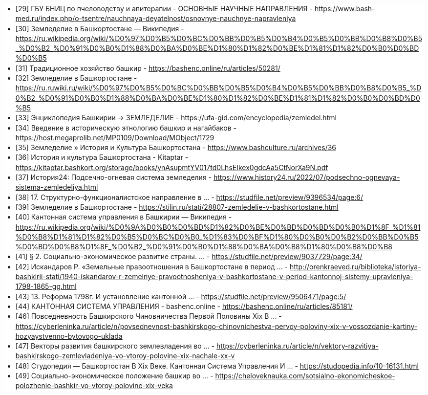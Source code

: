 - [29] ГБУ БНИЦ по пчеловодству и апитерапии - ОСНОВНЫЕ НАУЧНЫЕ НАПРАВЛЕНИЯ - https://www.bash-med.ru/index.php/o-tsentre/nauchnaya-deyatelnost/osnovnye-nauchnye-napravleniya
- [30] Земледелие в Башкортостане — Википедия - https://ru.wikipedia.org/wiki/%D0%97%D0%B5%D0%BC%D0%BB%D0%B5%D0%B4%D0%B5%D0%BB%D0%B8%D0%B5_%D0%B2_%D0%91%D0%B0%D1%88%D0%BA%D0%BE%D1%80%D1%82%D0%BE%D1%81%D1%82%D0%B0%D0%BD%D0%B5
- [31] Традиционное хозяйство башкир - https://bashenc.online/ru/articles/50281/
- [32] Земледелие в Башкортостане - https://ru.ruwiki.ru/wiki/%D0%97%D0%B5%D0%BC%D0%BB%D0%B5%D0%B4%D0%B5%D0%BB%D0%B8%D0%B5_%D0%B2_%D0%91%D0%B0%D1%88%D0%BA%D0%BE%D1%80%D1%82%D0%BE%D1%81%D1%82%D0%B0%D0%BD%D0%B5
- [33] Энциклопедия Башкирии → ЗЕМЛЕДЕЛИЕ - https://ufa-gid.com/encyclopedia/zemledel.html
- [34] Введение в историческую этнологию башкир и нагайбаков - https://host.megaprolib.net/MP0109/Download/MObject/1729
- [35] Земледелие » История и Культура Башкортостана - https://www.bashculture.ru/archives/36
- [36] История и культура Башкортостана - Kitaptar - https://kitaptar.bashkort.org/storage/books/ynAsupmtYV017td0LhsEIkex0gdcAa5CtNorXa9N.pdf
- [37] История24: Подсечно-огневая система земледелия - https://www.history24.ru/2022/07/podsechno-ognevaya-sistema-zemledeliya.html
- [38] 17. Структурно-функционалистское направление в ... - https://studfile.net/preview/9396534/page:6/
- [39] Земледелие в Башкортостане - https://stilin.ru/stati/28807-zemledelie-v-bashkortostane.html
- [40] Кантонная система управления в Башкирии — Википедия - https://ru.wikipedia.org/wiki/%D0%9A%D0%B0%D0%BD%D1%82%D0%BE%D0%BD%D0%BD%D0%B0%D1%8F_%D1%81%D0%B8%D1%81%D1%82%D0%B5%D0%BC%D0%B0_%D1%83%D0%BF%D1%80%D0%B0%D0%B2%D0%BB%D0%B5%D0%BD%D0%B8%D1%8F_%D0%B2_%D0%91%D0%B0%D1%88%D0%BA%D0%B8%D1%80%D0%B8%D0%B8
- [41] § 2. Социально-экономическое развитие страны. ... - https://studfile.net/preview/9037729/page:34/
- [42] Искандаров Р. «Земельные правоотношения в Башкортостане в период ... - http://orenkraeved.ru/biblioteka/istoriya-bashkirii-stati/1940-iskandarov-r-zemelnye-pravootnosheniya-v-bashkortostane-v-period-kantonnoj-sistemy-upravleniya-1798-1865-gg.html
- [43] 13. Реформа 1798г. И установление кантонной ... - https://studfile.net/preview/9506471/page:5/
- [44] КАНТОННАЯ СИСТЕМА УПРАВЛЕНИЯ - bashenc.online - https://bashenc.online/ru/articles/85181/
- [46] Повседневность Башкирского Чиновничества Первой Половины Xix В ... - https://cyberleninka.ru/article/n/povsednevnost-bashkirskogo-chinovnichestva-pervoy-poloviny-xix-v-vossozdanie-kartiny-hozyaystvenno-bytovogo-uklada
- [47] Векторы развития башкирского землевладения во ... - https://cyberleninka.ru/article/n/vektory-razvitiya-bashkirskogo-zemlevladeniya-vo-vtoroy-polovine-xix-nachale-xx-v
- [48] Студопедия — Башкортостан В Xix Веке. Кантонная Система Управления И ... - https://studopedia.info/10-16131.html
- [49] Социально-экономическое положение башкир во ... - https://cheloveknauka.com/sotsialno-ekonomicheskoe-polozhenie-bashkir-vo-vtoroy-polovine-xix-veka

